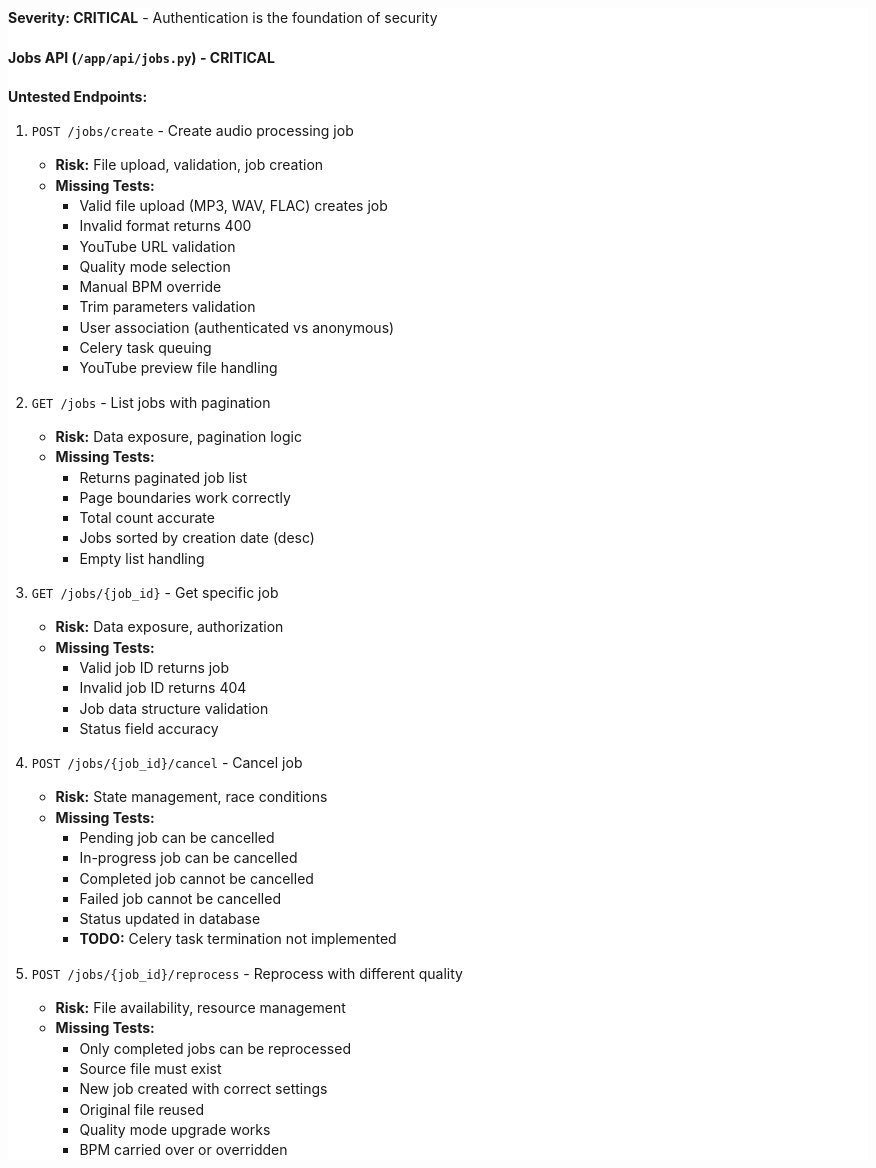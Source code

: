 **Severity: CRITICAL** - Authentication is the foundation of security

#### Jobs API (`/app/api/jobs.py`) - **CRITICAL**

**Untested Endpoints:**
1. `POST /jobs/create` - Create audio processing job
   - **Risk:** File upload, validation, job creation
   - **Missing Tests:**
     - Valid file upload (MP3, WAV, FLAC) creates job
     - Invalid format returns 400
     - YouTube URL validation
     - Quality mode selection
     - Manual BPM override
     - Trim parameters validation
     - User association (authenticated vs anonymous)
     - Celery task queuing
     - YouTube preview file handling

2. `GET /jobs` - List jobs with pagination
   - **Risk:** Data exposure, pagination logic
   - **Missing Tests:**
     - Returns paginated job list
     - Page boundaries work correctly
     - Total count accurate
     - Jobs sorted by creation date (desc)
     - Empty list handling

3. `GET /jobs/{job_id}` - Get specific job
   - **Risk:** Data exposure, authorization
   - **Missing Tests:**
     - Valid job ID returns job
     - Invalid job ID returns 404
     - Job data structure validation
     - Status field accuracy

4. `POST /jobs/{job_id}/cancel` - Cancel job
   - **Risk:** State management, race conditions
   - **Missing Tests:**
     - Pending job can be cancelled
     - In-progress job can be cancelled
     - Completed job cannot be cancelled
     - Failed job cannot be cancelled
     - Status updated in database
     - **TODO:** Celery task termination not implemented

5. `POST /jobs/{job_id}/reprocess` - Reprocess with different quality
   - **Risk:** File availability, resource management
   - **Missing Tests:**
     - Only completed jobs can be reprocessed
     - Source file must exist
     - New job created with correct settings
     - Original file reused
     - Quality mode upgrade works
     - BPM carried over or overridden
